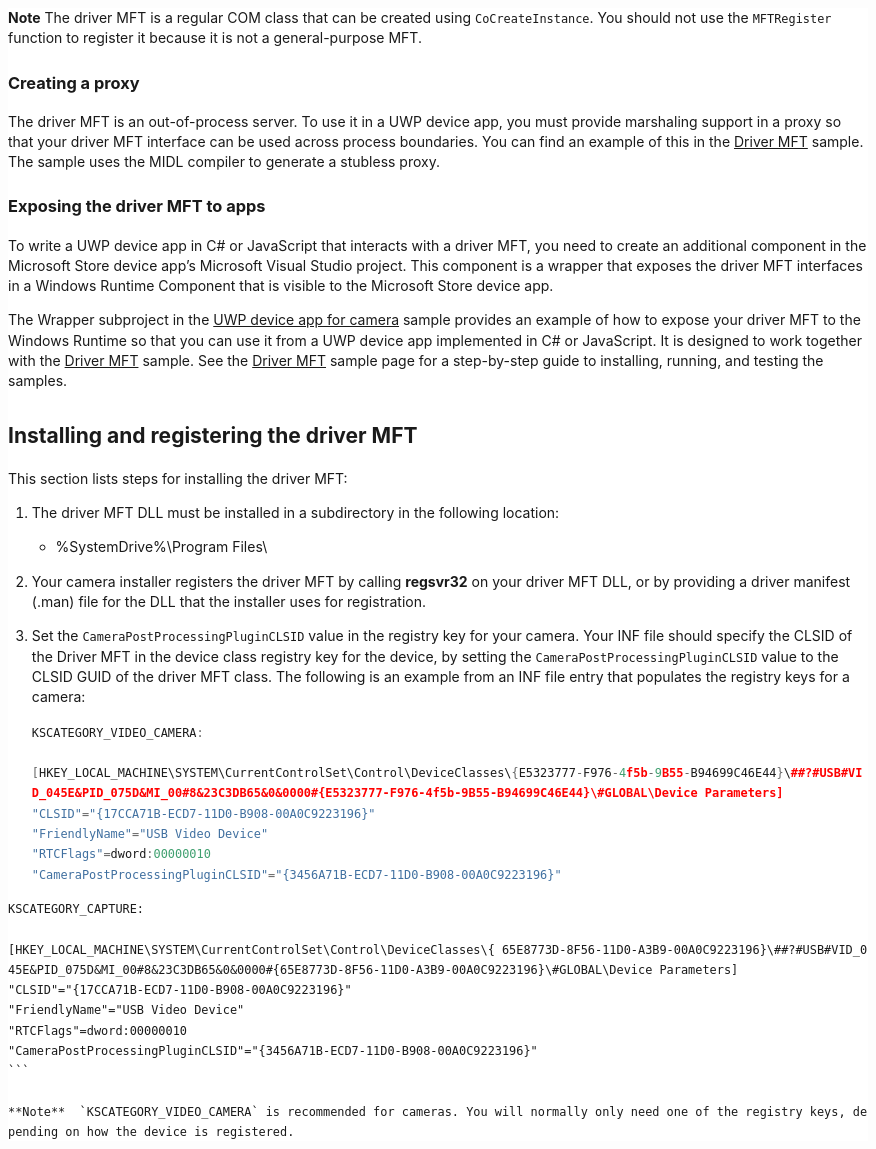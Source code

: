 **Note**  The driver MFT is a regular COM class that can be created using `CoCreateInstance`. You should not use the `MFTRegister` function to register it because it is not a general-purpose MFT.

### Creating a proxy

The driver MFT is an out-of-process server. To use it in a UWP device app, you must provide marshaling support in a proxy so that your driver MFT interface can be used across process boundaries. You can find an example of this in the [Driver MFT](http://go.microsoft.com/fwlink/p/?LinkID=251566) sample. The sample uses the MIDL compiler to generate a stubless proxy.

### Exposing the driver MFT to apps

To write a UWP device app in C# or JavaScript that interacts with a driver MFT, you need to create an additional component in the Microsoft Store device app’s Microsoft Visual Studio project. This component is a wrapper that exposes the driver MFT interfaces in a Windows Runtime Component that is visible to the Microsoft Store device app.

The Wrapper subproject in the [UWP device app for camera](http://go.microsoft.com/fwlink/p/?LinkID=227865) sample provides an example of how to expose your driver MFT to the Windows Runtime so that you can use it from a UWP device app implemented in C# or JavaScript. It is designed to work together with the [Driver MFT](http://go.microsoft.com/fwlink/p/?LinkID=251566) sample. See the [Driver MFT](http://go.microsoft.com/fwlink/p/?LinkID=251566) sample page for a step-by-step guide to installing, running, and testing the samples.

## Installing and registering the driver MFT

This section lists steps for installing the driver MFT:

1. The driver MFT DLL must be installed in a subdirectory in the following location:
    - %SystemDrive%\\Program Files\\
2. Your camera installer registers the driver MFT by calling **regsvr32** on your driver MFT DLL, or by providing a driver manifest (.man) file for the DLL that the installer uses for registration.
3. Set the `CameraPostProcessingPluginCLSID` value in the registry key for your camera. Your INF file should specify the CLSID of the Driver MFT in the device class registry key for the device, by setting the `CameraPostProcessingPluginCLSID` value to the CLSID GUID of the driver MFT class. The following is an example from an INF file entry that populates the registry keys for a camera:

    ```cpp
    KSCATEGORY_VIDEO_CAMERA:

    [HKEY_LOCAL_MACHINE\SYSTEM\CurrentControlSet\Control\DeviceClasses\{E5323777-F976-4f5b-9B55-B94699C46E44}\##?#USB#VID_045E&PID_075D&MI_00#8&23C3DB65&0&0000#{E5323777-F976-4f5b-9B55-B94699C46E44}\#GLOBAL\Device Parameters]
    "CLSID"="{17CCA71B-ECD7-11D0-B908-00A0C9223196}"
    "FriendlyName"="USB Video Device"
    "RTCFlags"=dword:00000010
    "CameraPostProcessingPluginCLSID"="{3456A71B-ECD7-11D0-B908-00A0C9223196}" 


~~~
KSCATEGORY_CAPTURE:

[HKEY_LOCAL_MACHINE\SYSTEM\CurrentControlSet\Control\DeviceClasses\{ 65E8773D-8F56-11D0-A3B9-00A0C9223196}\##?#USB#VID_045E&PID_075D&MI_00#8&23C3DB65&0&0000#{65E8773D-8F56-11D0-A3B9-00A0C9223196}\#GLOBAL\Device Parameters]
"CLSID"="{17CCA71B-ECD7-11D0-B908-00A0C9223196}"
"FriendlyName"="USB Video Device"
"RTCFlags"=dword:00000010
"CameraPostProcessingPluginCLSID"="{3456A71B-ECD7-11D0-B908-00A0C9223196}"
```

**Note**  `KSCATEGORY_VIDEO_CAMERA` is recommended for cameras. You will normally only need one of the registry keys, depending on how the device is registered.
~~~
